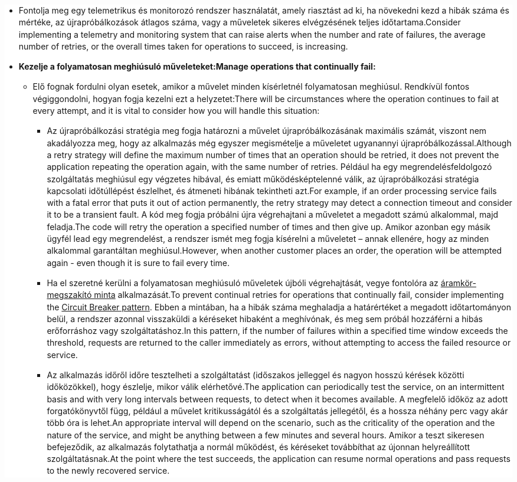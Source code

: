   - <span data-ttu-id="b84f1-245">Fontolja meg egy telemetrikus és monitorozó rendszer használatát, amely riasztást ad ki, ha növekedni kezd a hibák száma és mértéke, az újrapróbálkozások átlagos száma, vagy a műveletek sikeres elvégzésének teljes időtartama.</span><span class="sxs-lookup"><span data-stu-id="b84f1-245">Consider implementing a telemetry and monitoring system that can raise alerts when the number and rate of failures, the average number of retries, or the overall times taken for operations to succeed, is increasing.</span></span>

- <span data-ttu-id="b84f1-246">**Kezelje a folyamatosan meghiúsuló műveleteket:**</span><span class="sxs-lookup"><span data-stu-id="b84f1-246">**Manage operations that continually fail:**</span></span>
  
  - <span data-ttu-id="b84f1-247">Elő fognak fordulni olyan esetek, amikor a művelet minden kísérletnél folyamatosan meghiúsul. Rendkívül fontos végiggondolni, hogyan fogja kezelni ezt a helyzetet:</span><span class="sxs-lookup"><span data-stu-id="b84f1-247">There will be circumstances where the operation continues to fail at every attempt, and it is vital to consider how you will handle this situation:</span></span>

    - <span data-ttu-id="b84f1-248">Az újrapróbálkozási stratégia meg fogja határozni a művelet újrapróbálkozásának maximális számát, viszont nem akadályozza meg, hogy az alkalmazás még egyszer megismételje a műveletet ugyanannyi újrapróbálkozással.</span><span class="sxs-lookup"><span data-stu-id="b84f1-248">Although a retry strategy will define the maximum number of times that an operation should be retried, it does not prevent the application repeating the operation again, with the same number of retries.</span></span> <span data-ttu-id="b84f1-249">Például ha egy megrendelésfeldolgozó szolgáltatás meghiúsul egy végzetes hibával, és emiatt működésképtelenné válik, az újrapróbálkozási stratégia kapcsolati időtúllépést észlelhet, és átmeneti hibának tekintheti azt.</span><span class="sxs-lookup"><span data-stu-id="b84f1-249">For example, if an order processing service fails with a fatal error that puts it out of action permanently, the retry strategy may detect a connection timeout and consider it to be a transient fault.</span></span> <span data-ttu-id="b84f1-250">A kód meg fogja próbálni újra végrehajtani a műveletet a megadott számú alkalommal, majd feladja.</span><span class="sxs-lookup"><span data-stu-id="b84f1-250">The code will retry the operation a specified number of times and then give up.</span></span> <span data-ttu-id="b84f1-251">Amikor azonban egy másik ügyfél lead egy megrendelést, a rendszer ismét meg fogja kísérelni a műveletet – annak ellenére, hogy az minden alkalommal garantáltan meghiúsul.</span><span class="sxs-lookup"><span data-stu-id="b84f1-251">However, when another customer places an order, the operation will be attempted again - even though it is sure to fail every time.</span></span>

    - <span data-ttu-id="b84f1-252">Ha el szeretné kerülni a folyamatosan meghiúsuló műveletek újbóli végrehajtását, vegye fontolóra az [áramkör-megszakító minta](../patterns/circuit-breaker.md) alkalmazását.</span><span class="sxs-lookup"><span data-stu-id="b84f1-252">To prevent continual retries for operations that continually fail, consider implementing the [Circuit Breaker pattern](../patterns/circuit-breaker.md).</span></span> <span data-ttu-id="b84f1-253">Ebben a mintában, ha a hibák száma meghaladja a határértéket a megadott időtartományon belül, a rendszer azonnal visszaküldi a kéréseket hibaként a meghívónak, és meg sem próbál hozzáférni a hibás erőforráshoz vagy szolgáltatáshoz.</span><span class="sxs-lookup"><span data-stu-id="b84f1-253">In this pattern, if the number of failures within a specified time window exceeds the threshold, requests are returned to the caller immediately as errors, without attempting to access the failed resource or service.</span></span>

    - <span data-ttu-id="b84f1-254">Az alkalmazás időről időre tesztelheti a szolgáltatást (időszakos jelleggel és nagyon hosszú kérések közötti időközökkel), hogy észlelje, mikor válik elérhetővé.</span><span class="sxs-lookup"><span data-stu-id="b84f1-254">The application can periodically test the service, on an intermittent basis and with very long intervals between requests, to detect when it becomes available.</span></span> <span data-ttu-id="b84f1-255">A megfelelő időköz az adott forgatókönyvtől függ, például a művelet kritikusságától és a szolgáltatás jellegétől, és a hossza néhány perc vagy akár több óra is lehet.</span><span class="sxs-lookup"><span data-stu-id="b84f1-255">An appropriate interval will depend on the scenario, such as the criticality of the operation and the nature of the service, and might be anything between a few minutes and several hours.</span></span> <span data-ttu-id="b84f1-256">Amikor a teszt sikeresen befejeződik, az alkalmazás folytathatja a normál működést, és kéréseket továbbíthat az újonnan helyreállított szolgáltatásnak.</span><span class="sxs-lookup"><span data-stu-id="b84f1-256">At the point where the test succeeds, the application can resume normal operations and pass requests to the newly recovered service.</span></span>
